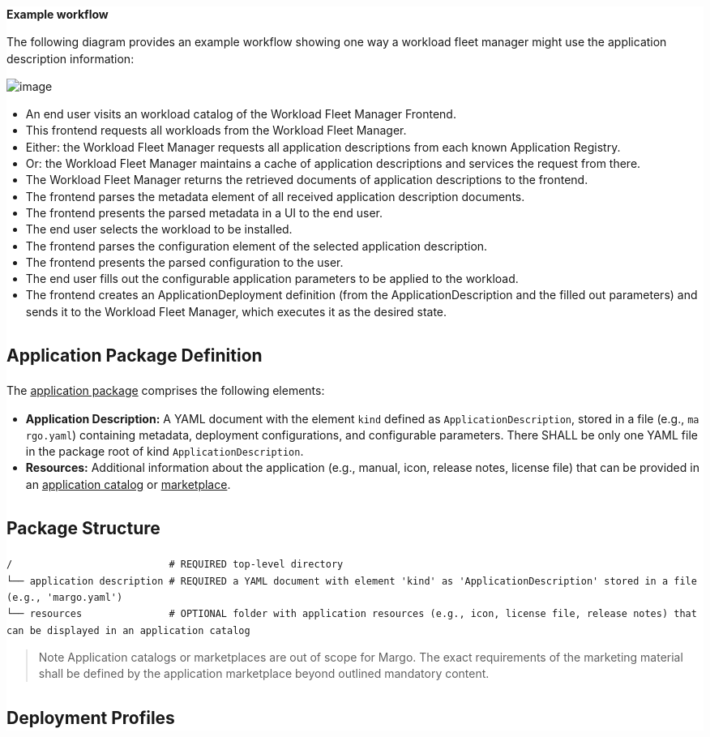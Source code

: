 **Example workflow**

The following diagram provides an example workflow showing one way a workload fleet manager might use the application description information:

<img width="844" height="542" alt="image" src="https://github.com/user-attachments/assets/9612134e-4a7f-4c1c-a2af-91e71b64ac94" />

- An end user visits an workload catalog of the Workload Fleet Manager Frontend.
- This frontend requests all workloads from the Workload Fleet Manager.
- Either: the Workload Fleet Manager requests all application descriptions from each known Application Registry.
- Or: the Workload Fleet Manager maintains a cache of application descriptions and services the request from there.
- The Workload Fleet Manager returns the retrieved documents of application descriptions to the frontend.
- The frontend parses the metadata element of all received application description documents.
- The frontend presents the parsed metadata in a UI to the end user.
- The end user selects the workload to be installed.
- The frontend parses the configuration element of the selected application description.
- The frontend presents the parsed configuration to the user.
- The end user fills out the configurable application parameters to be applied to the workload.
- The frontend creates an ApplicationDeployment definition (from the ApplicationDescription and the filled out parameters) and sends it to the Workload Fleet Manager, which executes it as the desired state.

## Application Package Definition

The [application package](#application-package) comprises the following elements:

- **Application Description:** A YAML document with the element `kind` defined as `ApplicationDescription`, stored in a file (e.g., `margo.yaml`) containing metadata, deployment configurations, and configurable parameters. There SHALL be only one YAML file in the package root of kind `ApplicationDescription`.
- **Resources:** Additional information about the application (e.g., manual, icon, release notes, license file) that can be provided in an [application catalog](#application-catalog) or [marketplace](#workload-marketplace).

## Package Structure

```
/                           # REQUIRED top-level directory 
└── application description # REQUIRED a YAML document with element 'kind' as 'ApplicationDescription' stored in a file  (e.g., 'margo.yaml')
└── resources               # OPTIONAL folder with application resources (e.g., icon, license file, release notes) that can be displayed in an application catalog
```

> Note
> Application catalogs or marketplaces are out of scope for Margo. The exact requirements of the marketing material shall be defined by the application marketplace beyond outlined mandatory content.

## Deployment Profiles
